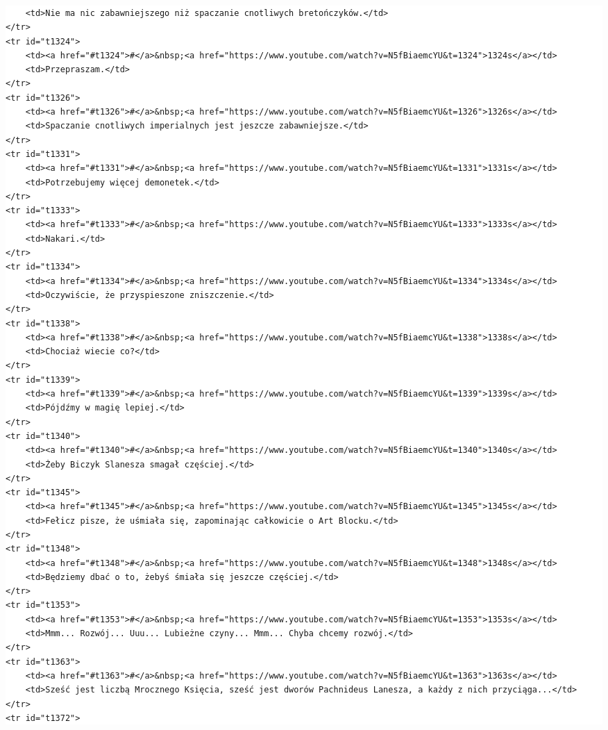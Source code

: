        <td>Nie ma nic zabawniejszego niż spaczanie cnotliwych bretończyków.</td>
    </tr>
    <tr id="t1324">
        <td><a href="#t1324">#</a>&nbsp;<a href="https://www.youtube.com/watch?v=N5fBiaemcYU&t=1324">1324s</a></td>
        <td>Przepraszam.</td>
    </tr>
    <tr id="t1326">
        <td><a href="#t1326">#</a>&nbsp;<a href="https://www.youtube.com/watch?v=N5fBiaemcYU&t=1326">1326s</a></td>
        <td>Spaczanie cnotliwych imperialnych jest jeszcze zabawniejsze.</td>
    </tr>
    <tr id="t1331">
        <td><a href="#t1331">#</a>&nbsp;<a href="https://www.youtube.com/watch?v=N5fBiaemcYU&t=1331">1331s</a></td>
        <td>Potrzebujemy więcej demonetek.</td>
    </tr>
    <tr id="t1333">
        <td><a href="#t1333">#</a>&nbsp;<a href="https://www.youtube.com/watch?v=N5fBiaemcYU&t=1333">1333s</a></td>
        <td>Nakari.</td>
    </tr>
    <tr id="t1334">
        <td><a href="#t1334">#</a>&nbsp;<a href="https://www.youtube.com/watch?v=N5fBiaemcYU&t=1334">1334s</a></td>
        <td>Oczywiście, że przyspieszone zniszczenie.</td>
    </tr>
    <tr id="t1338">
        <td><a href="#t1338">#</a>&nbsp;<a href="https://www.youtube.com/watch?v=N5fBiaemcYU&t=1338">1338s</a></td>
        <td>Chociaż wiecie co?</td>
    </tr>
    <tr id="t1339">
        <td><a href="#t1339">#</a>&nbsp;<a href="https://www.youtube.com/watch?v=N5fBiaemcYU&t=1339">1339s</a></td>
        <td>Pójdźmy w magię lepiej.</td>
    </tr>
    <tr id="t1340">
        <td><a href="#t1340">#</a>&nbsp;<a href="https://www.youtube.com/watch?v=N5fBiaemcYU&t=1340">1340s</a></td>
        <td>Żeby Biczyk Slanesza smagał częściej.</td>
    </tr>
    <tr id="t1345">
        <td><a href="#t1345">#</a>&nbsp;<a href="https://www.youtube.com/watch?v=N5fBiaemcYU&t=1345">1345s</a></td>
        <td>Fełicz pisze, że uśmiała się, zapominając całkowicie o Art Blocku.</td>
    </tr>
    <tr id="t1348">
        <td><a href="#t1348">#</a>&nbsp;<a href="https://www.youtube.com/watch?v=N5fBiaemcYU&t=1348">1348s</a></td>
        <td>Będziemy dbać o to, żebyś śmiała się jeszcze częściej.</td>
    </tr>
    <tr id="t1353">
        <td><a href="#t1353">#</a>&nbsp;<a href="https://www.youtube.com/watch?v=N5fBiaemcYU&t=1353">1353s</a></td>
        <td>Mmm... Rozwój... Uuu... Lubieżne czyny... Mmm... Chyba chcemy rozwój.</td>
    </tr>
    <tr id="t1363">
        <td><a href="#t1363">#</a>&nbsp;<a href="https://www.youtube.com/watch?v=N5fBiaemcYU&t=1363">1363s</a></td>
        <td>Sześć jest liczbą Mrocznego Księcia, sześć jest dworów Pachnideus Lanesza, a każdy z nich przyciąga...</td>
    </tr>
    <tr id="t1372">